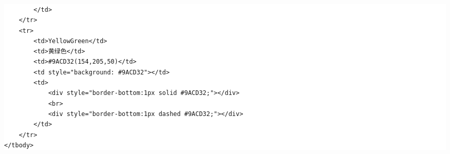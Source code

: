             </td>
        </tr>
        <tr>
            <td>YellowGreen</td>
            <td>黄绿色</td>
            <td>#9ACD32(154,205,50)</td>
            <td style="background: #9ACD32"></td>
            <td>
                <div style="border-bottom:1px solid #9ACD32;"></div>
                <br>
                <div style="border-bottom:1px dashed #9ACD32;"></div>
            </td>
        </tr>
    </tbody>
</table>